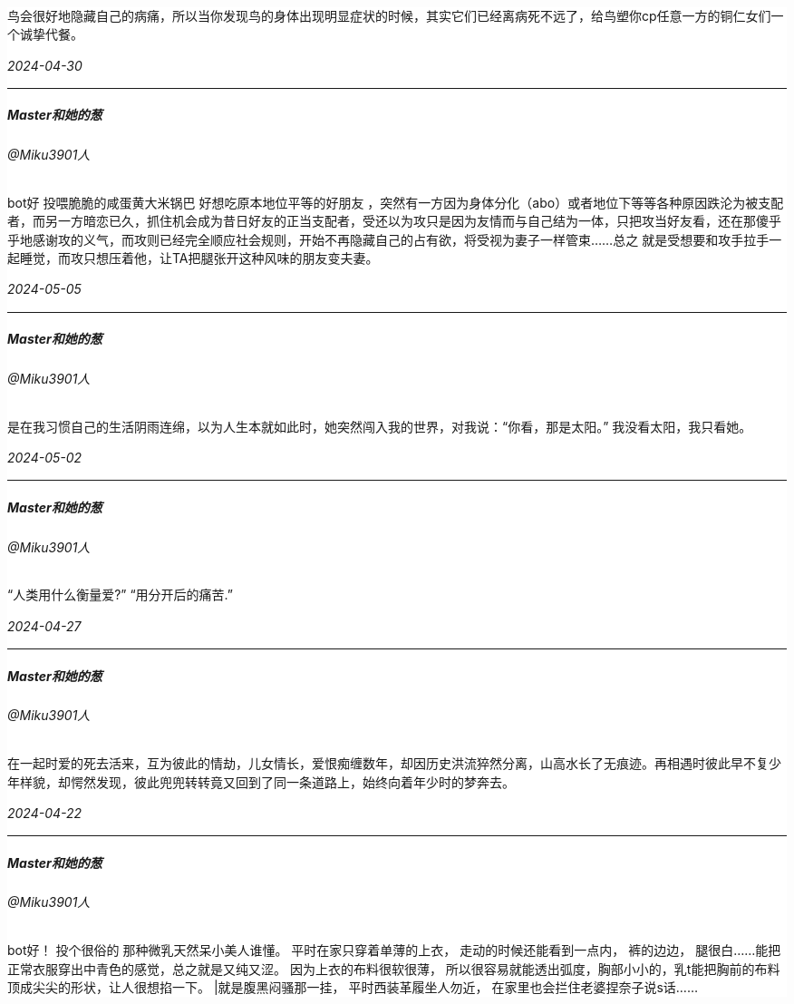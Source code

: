鸟会很好地隐藏自己的病痛，所以当你发现鸟的身体出现明显症状的时候，其实它们已经离病死不远了，给鸟塑你cp任意一方的铜仁女们一个诚挚代餐。

*2024-04-30*

---

##### **Master和她的葱**
###### @Miku3901人

bot好 投喂脆脆的咸蛋黄大米锅巴
好想吃原本地位平等的好朋友 ，突然有一方因为身体分化（abo）或者地位下等等各种原因跌沦为被支配者，而另一方暗恋已久，抓住机会成为昔日好友的正当支配者，受还以为攻只是因为友情而与自己结为一体，只把攻当好友看，还在那傻乎乎地感谢攻的义气，而攻则已经完全顺应社会规则，开始不再隐藏自己的占有欲，将受视为妻子一样管束……总之 就是受想要和攻手拉手一起睡觉，而攻只想压着他，让TA把腿张开这种风味的朋友变夫妻。

*2024-05-05*

---

##### **Master和她的葱**
###### @Miku3901人

是在我习惯自己的生活阴雨连绵，以为人生本就如此时，她突然闯入我的世界，对我说：“你看，那是太阳。”
我没看太阳，我只看她。

*2024-05-02*

---

##### **Master和她的葱**
###### @Miku3901人

“人类用什么衡量爱?”
“用分开后的痛苦.”  

*2024-04-27*

---

##### **Master和她的葱**
###### @Miku3901人

在一起时爱的死去活来，互为彼此的情劫，儿女情长，爱恨痴缠数年，却因历史洪流猝然分离，山高水长了无痕迹。再相遇时彼此早不复少年样貌，却愕然发现，彼此兜兜转转竟又回到了同一条道路上，始终向着年少时的梦奔去。 

*2024-04-22*

---

##### **Master和她的葱**
###### @Miku3901人

bot好！
投个很俗的
那种微乳天然呆小美人谁懂。
平时在家只穿着单薄的上衣， 走动的时候还能看到一点内， 裤的边边， 腿很白……能把正常衣服穿出中青色的感觉，总之就是又纯又涩。
因为上衣的布料很软很薄， 所以很容易就能透出弧度，胸部小小的，乳t能把胸前的布料顶成尖尖的形状，让人很想掐一下。
|就是腹黑闷骚那一挂， 平时西装革履坐人勿近， 在家里也会拦住老婆捏奈子说s话……
